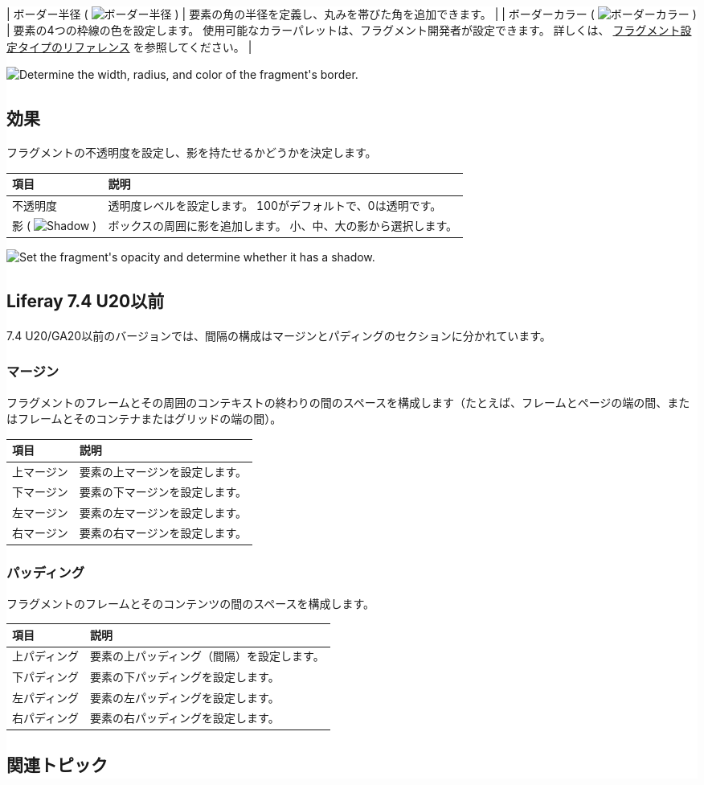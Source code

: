 | ボーダー半径 ( ![ボーダー半径](../../../../../images/icon-corner-radius.png) )  | 要素の角の半径を定義し、丸みを帯びた角を追加できます。                                                                                                                                                                                    |
| ボーダーカラー ( ![ボーダーカラー](../../../../../images/icon-color-circle.png) ) | 要素の4つの枠線の色を設定します。 使用可能なカラーパレットは、フラグメント開発者が設定できます。 詳しくは、 [フラグメント設定タイプのリファレンス](../../../../developer-guide/reference/fragments/fragment-configuration-types-reference.md) を参照してください。                    |

![Determine the width, radius, and color of the fragment's border.](./styles-reference/images/05.png)

## 効果

フラグメントの不透明度を設定し、影を持たせるかどうかを決定します。

| 項目                                                     | 説明                               |
| :----------------------------------------------------- | :------------------------------- |
| 不透明度                                                   | 透明度レベルを設定します。 100がデフォルトで、0は透明です。 |
| 影 ( ![Shadow](../../../../../images/icon-shadow.png) ) | ボックスの周囲に影を追加します。 小、中、大の影から選択します。 |

![Set the fragment's opacity and determine whether it has a shadow.](./styles-reference/images/06.png)

## Liferay 7.4 U20以前

7.4 U20/GA20以前のバージョンでは、間隔の構成はマージンとパディングのセクションに分かれています。

### マージン

フラグメントのフレームとその周囲のコンテキストの終わりの間のスペースを構成します（たとえば、フレームとページの端の間、またはフレームとそのコンテナまたはグリッドの端の間）。

| 項目    | 説明              |
| :---- | :-------------- |
| 上マージン | 要素の上マージンを設定します。 |
| 下マージン | 要素の下マージンを設定します。 |
| 左マージン | 要素の左マージンを設定します。 |
| 右マージン | 要素の右マージンを設定します。 |

### パッディング

フラグメントのフレームとそのコンテンツの間のスペースを構成します。

| 項目     | 説明                    |
| :----- | :-------------------- |
| 上パディング | 要素の上パッディング（間隔）を設定します。 |
| 下パディング | 要素の下パッディングを設定します。     |
| 左パディング | 要素の左パッディングを設定します。     |
| 右パディング | 要素の右パッディングを設定します。     |

## 関連トピック
